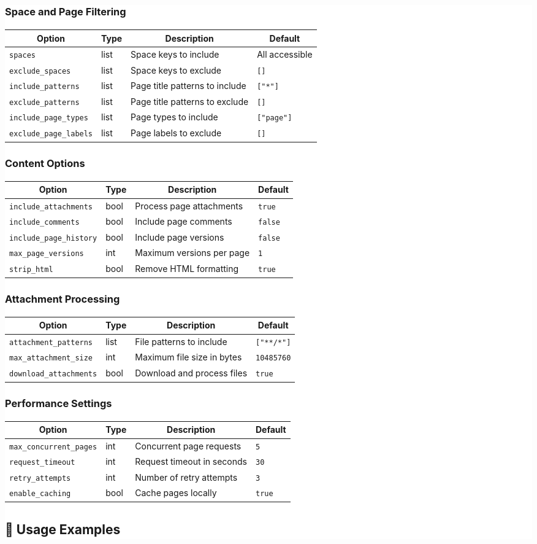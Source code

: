 ### Space and Page Filtering

| Option | Type | Description | Default |
|--------|------|-------------|---------|
| `spaces` | list | Space keys to include | All accessible |
| `exclude_spaces` | list | Space keys to exclude | `[]` |
| `include_patterns` | list | Page title patterns to include | `["*"]` |
| `exclude_patterns` | list | Page title patterns to exclude | `[]` |
| `include_page_types` | list | Page types to include | `["page"]` |
| `exclude_page_labels` | list | Page labels to exclude | `[]` |

### Content Options

| Option | Type | Description | Default |
|--------|------|-------------|---------|
| `include_attachments` | bool | Process page attachments | `true` |
| `include_comments` | bool | Include page comments | `false` |
| `include_page_history` | bool | Include page versions | `false` |
| `max_page_versions` | int | Maximum versions per page | `1` |
| `strip_html` | bool | Remove HTML formatting | `true` |

### Attachment Processing

| Option | Type | Description | Default |
|--------|------|-------------|---------|
| `attachment_patterns` | list | File patterns to include | `["**/*"]` |
| `max_attachment_size` | int | Maximum file size in bytes | `10485760` |
| `download_attachments` | bool | Download and process files | `true` |

### Performance Settings

| Option | Type | Description | Default |
|--------|------|-------------|---------|
| `max_concurrent_pages` | int | Concurrent page requests | `5` |
| `request_timeout` | int | Request timeout in seconds | `30` |
| `retry_attempts` | int | Number of retry attempts | `3` |
| `enable_caching` | bool | Cache pages locally | `true` |

## 🚀 Usage Examples
